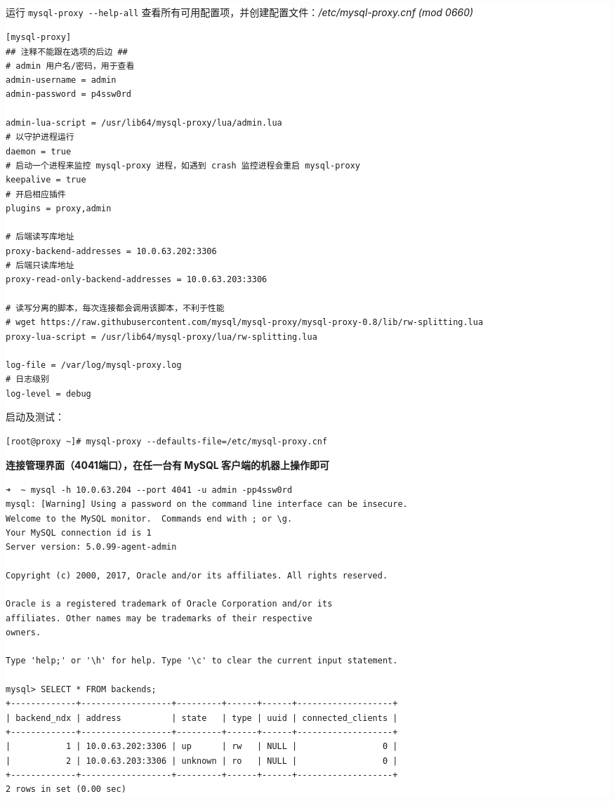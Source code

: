 运行 `mysql-proxy --help-all` 查看所有可用配置项，并创建配置文件：*/etc/mysql-proxy.cnf (mod 0660)*

```shell
[mysql-proxy]
## 注释不能跟在选项的后边 ##
# admin 用户名/密码，用于查看
admin-username = admin
admin-password = p4ssw0rd

admin-lua-script = /usr/lib64/mysql-proxy/lua/admin.lua
# 以守护进程运行
daemon = true
# 启动一个进程来监控 mysql-proxy 进程，如遇到 crash 监控进程会重启 mysql-proxy
keepalive = true
# 开启相应插件
plugins = proxy,admin

# 后端读写库地址
proxy-backend-addresses = 10.0.63.202:3306
# 后端只读库地址
proxy-read-only-backend-addresses = 10.0.63.203:3306

# 读写分离的脚本，每次连接都会调用该脚本，不利于性能
# wget https://raw.githubusercontent.com/mysql/mysql-proxy/mysql-proxy-0.8/lib/rw-splitting.lua
proxy-lua-script = /usr/lib64/mysql-proxy/lua/rw-splitting.lua

log-file = /var/log/mysql-proxy.log
# 日志级别
log-level = debug
```

启动及测试：

```shell
[root@proxy ~]# mysql-proxy --defaults-file=/etc/mysql-proxy.cnf
```

**连接管理界面（4041端口），在任一台有 MySQL 客户端的机器上操作即可**

```shell
➜  ~ mysql -h 10.0.63.204 --port 4041 -u admin -pp4ssw0rd
mysql: [Warning] Using a password on the command line interface can be insecure.
Welcome to the MySQL monitor.  Commands end with ; or \g.
Your MySQL connection id is 1
Server version: 5.0.99-agent-admin

Copyright (c) 2000, 2017, Oracle and/or its affiliates. All rights reserved.

Oracle is a registered trademark of Oracle Corporation and/or its
affiliates. Other names may be trademarks of their respective
owners.

Type 'help;' or '\h' for help. Type '\c' to clear the current input statement.

mysql> SELECT * FROM backends;
+-------------+------------------+---------+------+------+-------------------+
| backend_ndx | address          | state   | type | uuid | connected_clients |
+-------------+------------------+---------+------+------+-------------------+
|           1 | 10.0.63.202:3306 | up      | rw   | NULL |                 0 |
|           2 | 10.0.63.203:3306 | unknown | ro   | NULL |                 0 |
+-------------+------------------+---------+------+------+-------------------+
2 rows in set (0.00 sec)
```


[examples]: https://github.com/mysql/mysql-proxy/tree/mysql-proxy-0.8/examples
[ref3]: https://www.networkworld.com/article/2224080/opensource-subnet/simple-database-load-balancing-with-mysql-proxy.html
[mysql-proxy]: https://github.com/mysql/mysql-proxy
[atlas]: https://github.com/Qihoo360/Atlas
[maxscale]: https://github.com/mariadb-corporation/MaxScale
[proxysql]: https://github.com/sysown/proxysql
[meituan-dbproxy]: https://github.com/Meituan-Dianping/DBProxy
[mlcs]: https://github.com/sysown/proxysql/wiki/Configuring-ProxySQL#multi-layer-configuration-system
[maxadmin]: https://mariadb.com/kb/en/mariadb-enterprise/mariadb-maxscale-21-maxadmin-admin-interface/
[maxscale-ha]: https://mariadb.com/kb/en/mariadb-enterprise/mariadb-maxscale-21-how-to-make-mariadb-maxscale-high-available/
[proxysql-threads]: https://github.com/sysown/proxysql/wiki/ProxySQL-Threads
[proxysql-ha]: https://github.com/sysown/proxysql/wiki/ProxySQL-Cluster
[atlas-ha]: https://github.com/Qihoo360/Atlas/wiki/The-Architecture-Of-Atlas#using-atlas-with-lvs
[compare]: http://www.proxysql.com/compare
[sysbench]: https://github.com/akopytov/sysbench